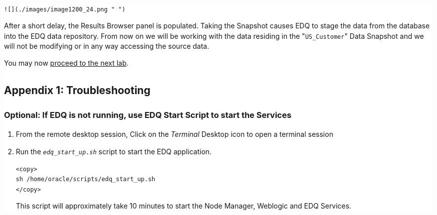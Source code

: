     ![](./images/image1200_24.png " ")

After a short delay, the Results Browser panel is populated. Taking the Snapshot causes EDQ to stage the data from the database into the EDQ data repository. From now on we will be working with the data residing in the "`US_Customer`" Data Snapshot and we will not be modifying or in any way accessing the source data.

You may now [proceed to the next lab](#next).

## Appendix 1: Troubleshooting
### **Optional:** If EDQ is not running, use EDQ Start Script to start the Services

1. From the remote desktop session, Click on the *Terminal* Desktop icon to open a terminal session

2. Run the *`edq_start_up.sh`* script to start the EDQ application.

    ```
   <copy>
    sh /home/oracle/scripts/edq_start_up.sh
   </copy>
    ```

    This script will approximately take 10 minutes to start the Node Manager, Weblogic and EDQ Services.
